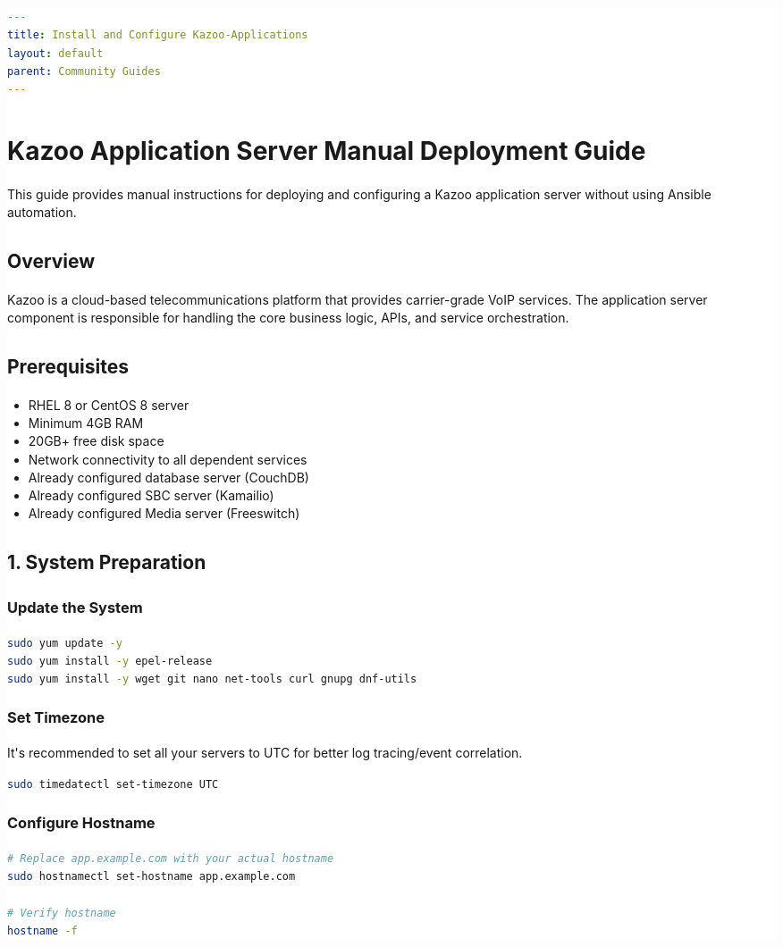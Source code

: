 ```yaml
---
title: Install and Configure Kazoo-Applications
layout: default
parent: Community Guides
---
```


# Kazoo Application Server Manual Deployment Guide

This guide provides manual instructions for deploying and configuring a Kazoo application server without using Ansible automation.

## Overview

Kazoo is a cloud-based telecommunications platform that provides carrier-grade VoIP services. The application server component is responsible for handling the core business logic, APIs, and service orchestration.

## Prerequisites

- RHEL 8 or CentOS 8 server
- Minimum 4GB RAM
- 20GB+ free disk space
- Network connectivity to all dependent services
- Already configured database server (CouchDB)
- Already configured SBC server (Kamailio)
- Already configured Media server (Freeswitch)

## 1. System Preparation

### Update the System

```bash
sudo yum update -y
sudo yum install -y epel-release
sudo yum install -y wget git nano net-tools curl gnupg dnf-utils
```

### Set Timezone

It's recommended to set all your servers to UTC for better log tracing/event correlation.

```bash
sudo timedatectl set-timezone UTC
```

### Configure Hostname

```bash
# Replace app.example.com with your actual hostname
sudo hostnamectl set-hostname app.example.com

# Verify hostname
hostname -f
```
